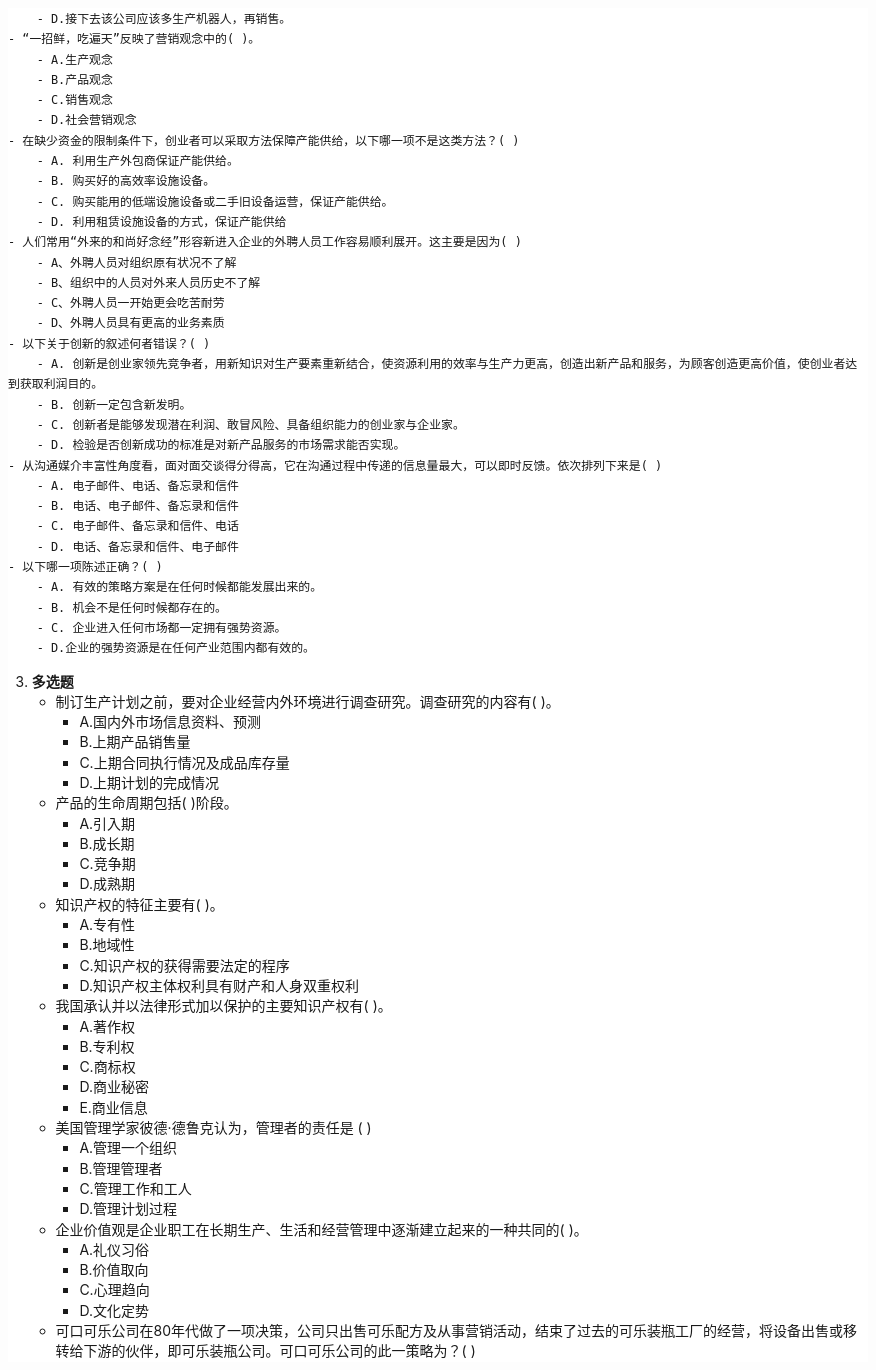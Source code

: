         - D.接下去该公司应该多生产机器人，再销售。
    - “一招鲜，吃遍天”反映了营销观念中的( )。
        - A.生产观念
        - B.产品观念
        - C.销售观念
        - D.社会营销观念
    - 在缺少资金的限制条件下，创业者可以采取方法保障产能供给，以下哪一项不是这类方法？( )
        - A. 利用生产外包商保证产能供给。
        - B. 购买好的高效率设施设备。
        - C. 购买能用的低端设施设备或二手旧设备运营，保证产能供给。
        - D. 利用租赁设施设备的方式，保证产能供给
    - 人们常用“外来的和尚好念经”形容新进入企业的外聘人员工作容易顺利展开。这主要是因为( )
        - A、外聘人员对组织原有状况不了解
        - B、组织中的人员对外来人员历史不了解
        - C、外聘人员一开始更会吃苦耐劳 
        - D、外聘人员具有更高的业务素质
    - 以下关于创新的叙述何者错误？( )
        - A. 创新是创业家领先竞争者，用新知识对生产要素重新结合，使资源利用的效率与生产力更高，创造出新产品和服务，为顾客创造更高价值，使创业者达到获取利润目的。
        - B. 创新一定包含新发明。
        - C. 创新者是能够发现潜在利润、敢冒风险、具备组织能力的创业家与企业家。
        - D. 检验是否创新成功的标准是对新产品服务的市场需求能否实现。
    - 从沟通媒介丰富性角度看，面对面交谈得分得高，它在沟通过程中传递的信息量最大，可以即时反馈。依次排列下来是( )
        - A. 电子邮件、电话、备忘录和信件
        - B. 电话、电子邮件、备忘录和信件
        - C. 电子邮件、备忘录和信件、电话
        - D. 电话、备忘录和信件、电子邮件
    - 以下哪一项陈述正确？( )
        - A. 有效的策略方案是在任何时候都能发展出来的。
        - B. 机会不是任何时候都存在的。
        - C. 企业进入任何市场都一定拥有强势资源。
        - D.企业的强势资源是在任何产业范围内都有效的。
3. **多选题**
    - 制订生产计划之前，要对企业经营内外环境进行调查研究。调查研究的内容有( )。
        - A.国内外市场信息资料、预测
        - B.上期产品销售量
        - C.上期合同执行情况及成品库存量
        - D.上期计划的完成情况
    - 产品的生命周期包括( )阶段。
        - A.引入期
        - B.成长期
        - C.竞争期
        - D.成熟期
    - 知识产权的特征主要有( )。
        - A.专有性
        - B.地域性
        - C.知识产权的获得需要法定的程序
        - D.知识产权主体权利具有财产和人身双重权利
    - 我国承认并以法律形式加以保护的主要知识产权有( )。
        - A.著作权
        - B.专利权
        - C.商标权
        - D.商业秘密
        - E.商业信息
    - 美国管理学家彼德·德鲁克认为，管理者的责任是 ( )
        - A.管理一个组织 
        - B.管理管理者 
        - C.管理工作和工人
        - D.管理计划过程
    - 企业价值观是企业职工在长期生产、生活和经营管理中逐渐建立起来的一种共同的( )。
        - A.礼仪习俗
        - B.价值取向
        - C.心理趋向
        - D.文化定势
    - 可口可乐公司在80年代做了一项决策，公司只出售可乐配方及从事营销活动，结束了过去的可乐装瓶工厂的经营，将设备出售或移转给下游的伙伴，即可乐装瓶公司。可口可乐公司的此一策略为？( )